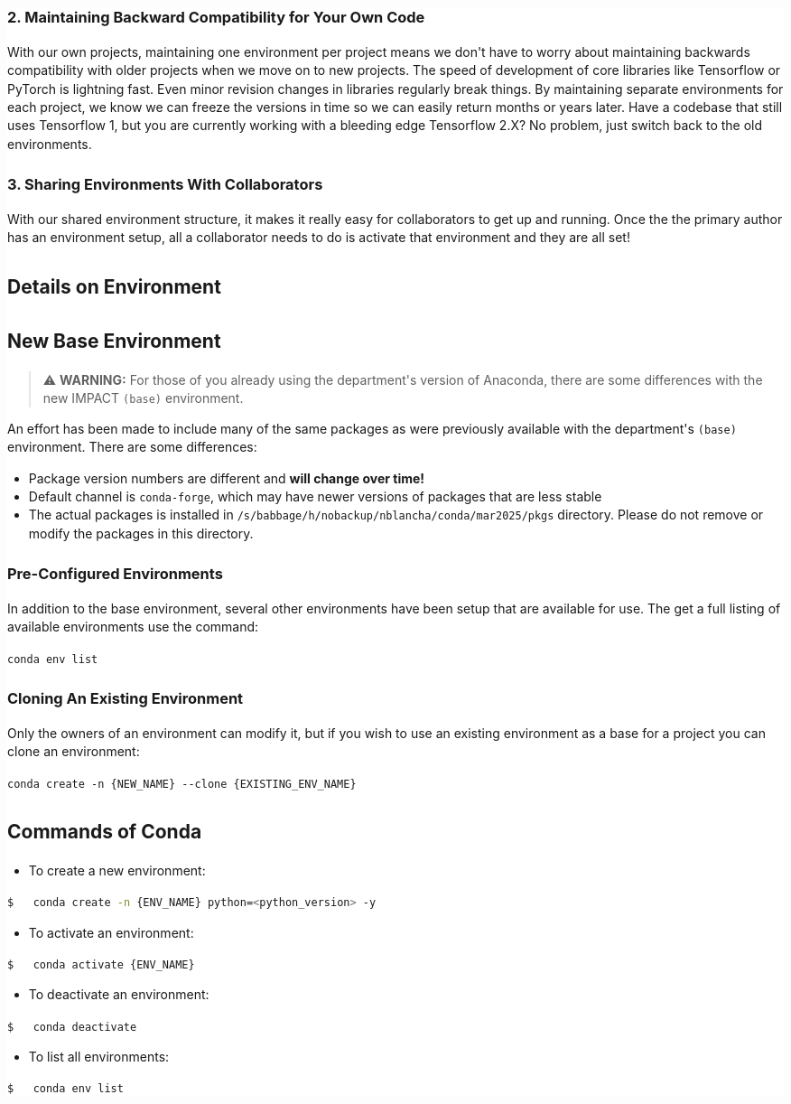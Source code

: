 ### 2. Maintaining Backward Compatibility for Your Own Code

With our own projects, maintaining one environment per project means we don't have to worry about maintaining backwards compatibility with older projects when we move on to new projects. The speed of development of core libraries like Tensorflow or PyTorch is lightning fast. Even minor revision changes in libraries regularly break things. By maintaining separate environments for each project, we know we can freeze the versions in time so we can easily return months or years later. Have a codebase that still uses Tensorflow 1, but you are currently working with a bleeding edge Tensorflow 2.X? No problem, just switch back to the old environments.

### 3. Sharing Environments With Collaborators

With our shared environment structure, it makes it really easy for collaborators to get up and running. Once the the primary author has an environment setup, all a collaborator needs to do is activate that environment and they are all set!

## Details on Environment

## New Base Environment

> :warning: **WARNING:** For those of you already using the department's version of Anaconda, there are some differences with the new IMPACT `(base)` environment. 

An effort has been made to include many of the same packages as were previously available with the department's `(base)` environment. There are some differences:

- Package version numbers are different and **will change over time!**
- Default channel is `conda-forge`, which may have newer versions of packages that are less stable
- The actual packages is installed in `/s/babbage/h/nobackup/nblancha/conda/mar2025/pkgs` directory. Please do not remove or modify the packages in this directory.


### Pre-Configured Environments

In addition to the base environment, several other environments have been setup that are available for use. The get a full listing of available environments use the command:

```
conda env list
```

### Cloning An Existing Environment

Only the owners of an environment can modify it, but if you wish to use an existing environment as a base for a project you can clone an environment:

```
conda create -n {NEW_NAME} --clone {EXISTING_ENV_NAME}
```

## Commands of Conda
* To create a new environment:
```bash
$   conda create -n {ENV_NAME} python=<python_version> -y
```
* To activate an environment:
```bash
$   conda activate {ENV_NAME}
```
* To deactivate an environment:
```bash
$   conda deactivate
```
* To list all environments:
```bash
$   conda env list
```
